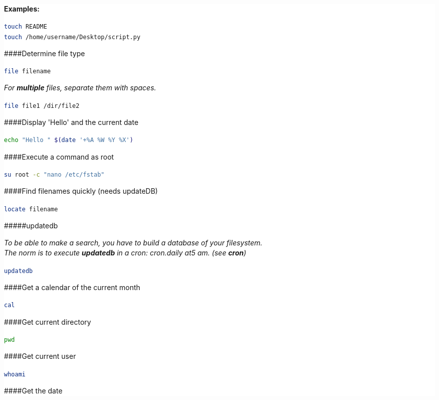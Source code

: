 **Examples:**

```bash
touch README
touch /home/username/Desktop/script.py
```

####Determine file type

```bash
file filename
```

_For **multiple** files, separate them with spaces._

```bash
file file1 /dir/file2
```

####Display 'Hello' and the current date
```bash
echo "Hello " $(date '+%A %W %Y %X')
```

####Execute a command as root

```bash
su root -c "nano /etc/fstab"
```

####Find filenames quickly (needs updateDB)

```bash
locate filename
```

#####updatedb

_To be able to make a search, you have to build a database of your filesystem._  
_The norm is to execute **updatedb** in a cron: cron.daily at5 am. (see **cron**)_

```bash
updatedb
```

####Get a calendar of the current month

```bash
cal
```

####Get current directory

```bash
pwd
```

####Get current user

```bash
whoami
```

####Get the date
